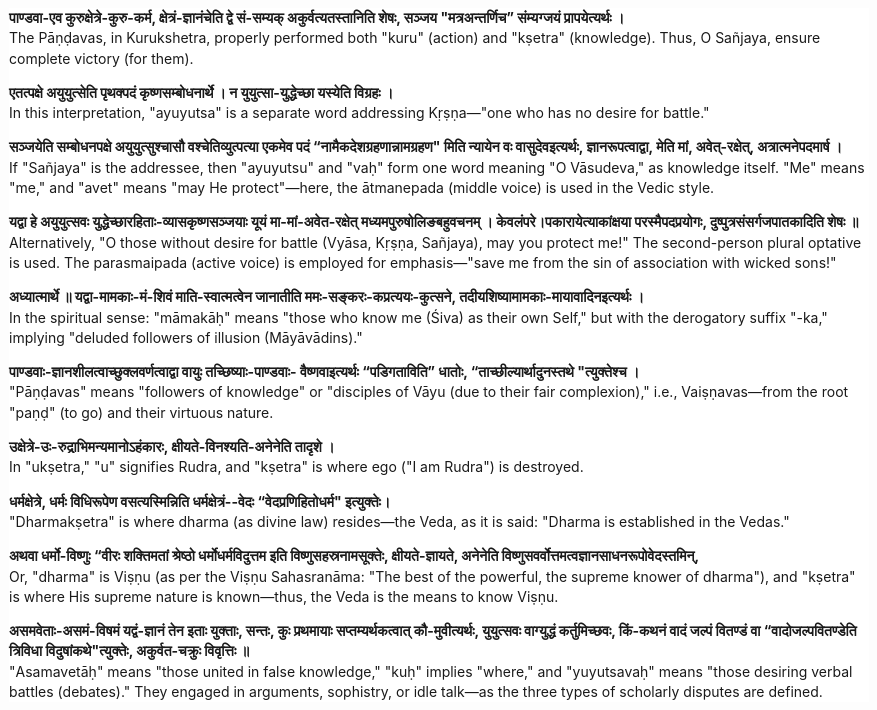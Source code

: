  **पाण्डवा-एव कुरुक्षेत्रे-कुरु-कर्म, क्षेत्रं-ज्ञानंचेति द्वे सं-सम्यक् अकुर्वत्यतस्तानिति शेषः, सञ्जय "मत्रअन्तर्णिच” संम्यग्जयं प्रापयेत्यर्थः ।**  
The Pāṇḍavas, in Kurukshetra, properly performed both "kuru" (action) and "kṣetra" (knowledge). Thus, O Sañjaya, ensure complete victory (for them).

 **एतत्पक्षे अयुयुत्सेति पृथक्पदं कृष्णसम्बोधनार्थे । न युयुत्सा-युद्धेच्छा यस्येति विग्रहः ।**  
In this interpretation, "ayuyutsa" is a separate word addressing Kṛṣṇa—"one who has no desire for battle."

 **सञ्जयेति सम्बोधनपक्षे अयुयुत्सुश्चासौ वश्चेतिव्युत्पत्या एकमेव पदं “नामैकदेशग्रहणान्नामग्रहण" मिति न्यायेन वः वासुदेवइत्यर्थः, ज्ञानरूपत्वाद्वा, मेति मां, अवेत्-रक्षेत्, अत्रात्मनेपदमार्ष ।**  
If "Sañjaya" is the addressee, then "ayuyutsu" and "vaḥ" form one word meaning "O Vāsudeva," as knowledge itself. "Me" means "me," and "avet" means "may He protect"—here, the ātmanepada (middle voice) is used in the Vedic style.

 **यद्वा हे अयुयुत्सवः युद्धेच्छारहिताः-व्यासकृष्णसञ्जयाः यूयं मा-मां-अवेत-रक्षेत् मध्यमपुरुषोलिङबहुवचनम् । केवलंपरे।पकारायेत्याकांक्षया परस्मैपदप्रयोगः, दुष्पुत्रसंसर्गजपातकादिति शेषः ॥**  
Alternatively, "O those without desire for battle (Vyāsa, Kṛṣṇa, Sañjaya), may you protect me!" The second-person plural optative is used. The parasmaipada (active voice) is employed for emphasis—"save me from the sin of association with wicked sons!"

 **अध्यात्मार्थे ॥ यद्वा-मामकाः-मं-शिवं माति-स्वात्मत्वेन जानातीति ममः-सङ्करः-कप्रत्ययः-कुत्सने, तदीयशिष्यामामकाः-मायावादिनइत्यर्थः ।**  
In the spiritual sense: "māmakāḥ" means "those who know me (Śiva) as their own Self," but with the derogatory suffix "-ka," implying "deluded followers of illusion (Māyāvādins)."

 **पाण्डवाः-ज्ञानशीलत्वाच्छुक्लवर्णत्वाद्वा वायुः तच्छिष्याः-पाण्डवाः- वैष्णवाइत्यर्थः “पडिगताविति” धातोः, “ताच्छील्यार्थादुनस्तथे "त्युक्तेश्च ।**  
"Pāṇḍavas" means "followers of knowledge" or "disciples of Vāyu (due to their fair complexion)," i.e., Vaiṣṇavas—from the root "paṇḍ" (to go) and their virtuous nature.

 **उक्षेत्रे-उः-रुद्राभिमन्यमानोऽहंकारः, क्षीयते-विनश्यति-अनेनेति तादृशे ।**  
In "ukṣetra," "u" signifies Rudra, and "kṣetra" is where ego ("I am Rudra") is destroyed.

 **धर्मक्षेत्रे, धर्मः विधिरूपेण वसत्यस्मिन्निति धर्मक्षेत्रं--वेदः “वेदप्रणिहितोधर्म" इत्युक्तेः।**  
"Dharmakṣetra" is where dharma (as divine law) resides—the Veda, as it is said: "Dharma is established in the Vedas."

 **अथवा धर्मो-विष्णुः “वीरः शक्तिमतां श्रेष्ठो धर्मोधर्मविदुत्तम इति विष्णुसहस्रनामसूक्तेः, क्षीयते-ज्ञायते, अनेनेति विष्णुसवर्वोत्तमत्वज्ञानसाधनरूपोवेदस्तमिन्,**  
Or, "dharma" is Viṣṇu (as per the Viṣṇu Sahasranāma: "The best of the powerful, the supreme knower of dharma"), and "kṣetra" is where His supreme nature is known—thus, the Veda is the means to know Viṣṇu.

 **असमवेताः-असमं-विषमं यद्वं-ज्ञानं तेन इताः युक्ताः, सन्तः, कुः प्रथमायाः सप्तम्यर्थकत्वात् कौ-मुवीत्यर्थः, युयुत्सवः वाग्युद्धं कर्तुमिच्छवः, किं-कथनं वादं जल्पं वितण्डं वा “वादोजल्पवितण्डेति त्रिविधा विदुषांकथे"त्युक्तेः, अकुर्वत-चक्रुः विवृत्तिः ॥**  
"Asamavetāḥ" means "those united in false knowledge," "kuḥ" implies "where," and "yuyutsavaḥ" means "those desiring verbal battles (debates)." They engaged in arguments, sophistry, or idle talk—as the three types of scholarly disputes are defined.


